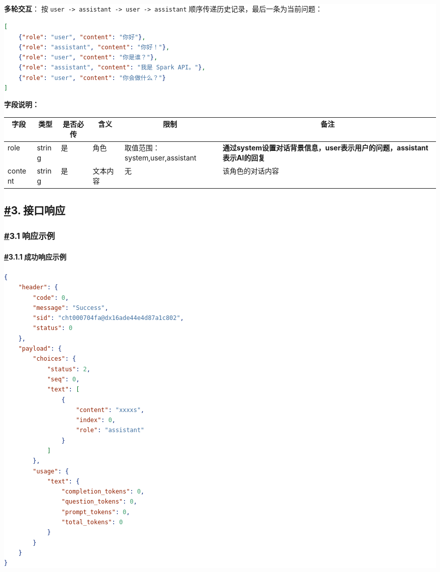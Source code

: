 **多轮交互**： 按 `user -> assistant -> user -> assistant` 顺序传递历史记录，最后一条为当前问题：

```json
[
    {"role": "user", "content": "你好"},
    {"role": "assistant", "content": "你好！"},
    {"role": "user", "content": "你是谁？"},
    {"role": "assistant", "content": "我是 Spark API。"},
    {"role": "user", "content": "你会做什么？"}
]
```

**字段说明：**

| 字段    | 类型   | 是否必传 | 含义     | 限制                            | 备注                                                         |
| ------- | ------ | -------- | -------- | ------------------------------- | ------------------------------------------------------------ |
| role    | string | 是       | 角色     | 取值范围：system,user,assistant | **通过system设置对话背景信息，user表示用户的问题，assistant表示AI的回复** |
| content | string | 是       | 文本内容 | 无                              | 该角色的对话内容                                             |

## [#](https://www.xfyun.cn/doc/spark/精调服务API-websocket.html#_3-接口响应)3. 接口响应

### [#](https://www.xfyun.cn/doc/spark/精调服务API-websocket.html#_3-1-响应示例)3.1 响应示例

#### [#](https://www.xfyun.cn/doc/spark/精调服务API-websocket.html#_3-1-1-成功响应示例)3.1.1 成功响应示例

```json
{
    "header": {
        "code": 0,
        "message": "Success",
        "sid": "cht000704fa@dx16ade44e4d87a1c802",
        "status": 0
    },
    "payload": {
        "choices": {
            "status": 2,
            "seq": 0,
            "text": [
                {
                    "content": "xxxxs",
                    "index": 0,
                    "role": "assistant"
                }
            ]
        },
        "usage": {
            "text": {
                "completion_tokens": 0,
                "question_tokens": 0,
                "prompt_tokens": 0,
                "total_tokens": 0
            }
        }
    }
}
```
